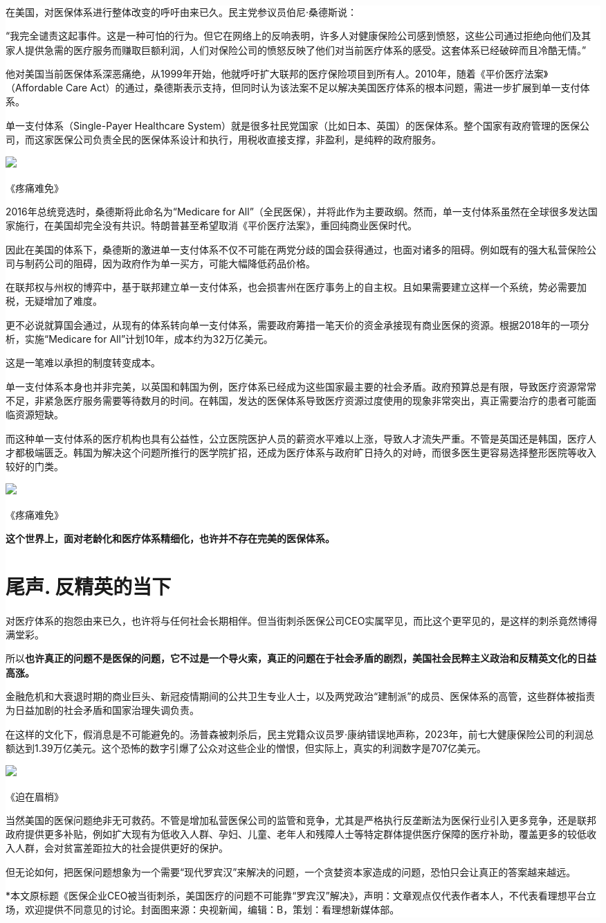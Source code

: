 在美国，对医保体系进行整体改变的呼吁由来已久。民主党参议员伯尼·桑德斯说：

“我完全谴责这起事件。这是一种可怕的行为。但它在网络上的反响表明，许多人对健康保险公司感到愤怒，这些公司通过拒绝向他们及其家人提供急需的医疗服务而赚取巨额利润，人们对保险公司的愤怒反映了他们对当前医疗体系的感受。这套体系已经破碎而且冷酷无情。”

他对美国当前医保体系深恶痛绝，从1999年开始，他就呼吁扩大联邦的医疗保险项目到所有人。2010年，随着《平价医疗法案》（Affordable Care Act）的通过，桑德斯表示支持，但同时认为该法案不足以解决美国医疗体系的根本问题，需进一步扩展到单一支付体系。

单一支付体系（Single-Payer Healthcare System）就是很多社民党国家（比如日本、英国）的医保体系。整个国家有政府管理的医保公司，而这家医保公司负责全民的医保体系设计和执行，用税收直接支撑，非盈利，是纯粹的政府服务。

![](https://mmbiz.qpic.cn/mmbiz_png/aP7vrTpXJxTb8lvjeeqibWGpcZde4pXcuaExK4WrqK9IibhpmHJzblWx6ibbSBHI5wScX3taa0EFCQ2H4vHRob62A/640?wx_fmt=png&from=appmsg&tp=webp&wxfrom=5&wx_lazy=1&wx_co=1)

《疼痛难免》

2016年总统竞选时，桑德斯将此命名为“Medicare for All”（全民医保），并将此作为主要政纲。然而，单一支付体系虽然在全球很多发达国家施行，在美国却完全没有共识。特朗普甚至希望取消《平价医疗法案》，重回纯商业医保时代。

因此在美国的体系下，桑德斯的激进单一支付体系不仅不可能在两党分歧的国会获得通过，也面对诸多的阻碍。例如既有的强大私营保险公司与制药公司的阻碍，因为政府作为单一买方，可能大幅降低药品价格。

在联邦权与州权的博弈中，基于联邦建立单一支付体系，也会损害州在医疗事务上的自主权。且如果需要建立这样一个系统，势必需要加税，无疑增加了难度。

更不必说就算国会通过，从现有的体系转向单一支付体系，需要政府筹措一笔天价的资金承接现有商业医保的资源。根据2018年的一项分析，实施“Medicare for All”计划10年，成本约为32万亿美元。

这是一笔难以承担的制度转变成本。

单一支付体系本身也并非完美，以英国和韩国为例，医疗体系已经成为这些国家最主要的社会矛盾。政府预算总是有限，导致医疗资源常常不足，非紧急医疗服务需要等待数月的时间。在韩国，发达的医保体系导致医疗资源过度使用的现象非常突出，真正需要治疗的患者可能面临资源短缺。

而这种单一支付体系的医疗机构也具有公益性，公立医院医护人员的薪资水平难以上涨，导致人才流失严重。不管是英国还是韩国，医疗人才都极端匮乏。韩国为解决这个问题所推行的医学院扩招，还成为医疗体系与政府旷日持久的对峙，而很多医生更容易选择整形医院等收入较好的门类。

![](https://mmbiz.qpic.cn/mmbiz_jpg/aP7vrTpXJxTb8lvjeeqibWGpcZde4pXcuNemdyNrJUEQ1SGa0FoG9LAep0ic4quONuaNmBqmVFz7LBB0N4BwLXQQ/640?wx_fmt=jpeg&from=appmsg&tp=webp&wxfrom=5&wx_lazy=1&wx_co=1)

《疼痛难免》

**这个世界上，面对老龄化和医疗体系精细化，也许并不存在完美的医保体系。**

# **尾声.** **反精英的当下**

对医疗体系的抱怨由来已久，也许将与任何社会长期相伴。但当街刺杀医保公司CEO实属罕见，而比这个更罕见的，是这样的刺杀竟然博得满堂彩。

所以**也许真正的问题不是医保的问题，它不过是一个导火索，真正的问题在于社会矛盾的剧烈，美国社会民粹主义政治和反精英文化的日益高涨。**

金融危机和大衰退时期的商业巨头、新冠疫情期间的公共卫生专业人士，以及两党政治“建制派”的成员、医保体系的高管，这些群体被指责为日益加剧的社会矛盾和国家治理失调负责。

在这样的文化下，假消息是不可能避免的。汤普森被刺杀后，民主党籍众议员罗·康纳错误地声称，2023年，前七大健康保险公司的利润总额达到1.39万亿美元。这个恐怖的数字引爆了公众对这些企业的憎恨，但实际上，真实的利润数字是707亿美元。

![](https://mmbiz.qpic.cn/mmbiz_png/aP7vrTpXJxTb8lvjeeqibWGpcZde4pXcuhGPcCP6zk0geQYialjpniau4SniapVn7ibMTh2wzvicQDlwp2xRx63Tj85Q/640?wx_fmt=png&from=appmsg&tp=webp&wxfrom=5&wx_lazy=1&wx_co=1)

《迫在眉梢》

当然美国的医保问题绝非无可救药。不管是增加私营医保公司的监管和竞争，尤其是严格执行反垄断法为医保行业引入更多竞争，还是联邦政府提供更多补贴，例如扩大现有为低收入人群、孕妇、儿童、老年人和残障人士等特定群体提供医疗保障的医疗补助，覆盖更多的较低收入人群，会对贫富差距拉大的社会提供更好的保护。

但无论如何，把医保问题想象为一个需要“现代罗宾汉”来解决的问题，一个贪婪资本家造成的问题，恐怕只会让真正的答案越来越远。

\*本文原标题《医保企业CEO被当街刺杀，美国医疗的问题不可能靠“罗宾汉”解决》，声明：文章观点仅代表作者本人，不代表看理想平台立场，欢迎提供不同意见的讨论。封面图来源：央视新闻，编辑：B，策划：看理想新媒体部。
